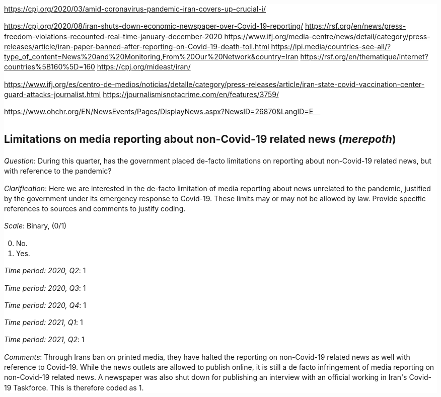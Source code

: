 https://cpj.org/2020/03/amid-coronavirus-pandemic-iran-covers-up-crucial-i/

https://cpj.org/2020/08/iran-shuts-down-economic-newspaper-over-Covid-19-reporting/
https://rsf.org/en/news/press-freedom-violations-recounted-real-time-january-december-2020
https://www.ifj.org/media-centre/news/detail/category/press-releases/article/iran-paper-banned-after-reporting-on-Covid-19-death-toll.html
https://ipi.media/countries-see-all/?type_of_content=News%20and%20Monitoring,From%20Our%20Network&country=Iran
https://rsf.org/en/thematique/internet?countries%5B160%5D=160
https://cpj.org/mideast/iran/

https://www.ifj.org/es/centro-de-medios/noticias/detalle/category/press-releases/article/iran-state-covid-vaccination-center-guard-attacks-journalist.html
https://journalismisnotacrime.com/en/features/3759/


https://www.ohchr.org/EN/NewsEvents/Pages/DisplayNews.aspx?NewsID=26870&LangID=E 





## Limitations on media reporting about non-Covid-19 related news (*merepoth*) 

*Question*: During this quarter,  has the government placed de-facto limitations on reporting about non-Covid-19 related news, but with reference to the pandemic?

 

*Clarification*: Here we are interested in the de-facto limitation of media reporting about news unrelated to the pandemic, justified by the government under its emergency response to Covid-19. These limits may or may not be allowed by law. Provide specific references to sources and comments to justify coding. 

 

*Scale*: Binary, (0/1) 

 0. No. 
 1. Yes.

 
*Time period: 2020, Q2*: 1

 
*Time period: 2020, Q3*: 1

 
*Time period: 2020, Q4*: 1

 
*Time period: 2021, Q1*: 1

 
*Time period: 2021, Q2*: 1

 

*Comments*:
 Through Irans ban on printed media, they have halted the reporting on non-Covid-19 related news as well with reference to Covid-19. While the news outlets are allowed to publish online, it is still a de facto infringement of media reporting on non-Covid-19 related news. A newspaper was also shut down for publishing an interview with an official working in Iran's Covid-19 Taskforce. This is therefore coded as 1. 
